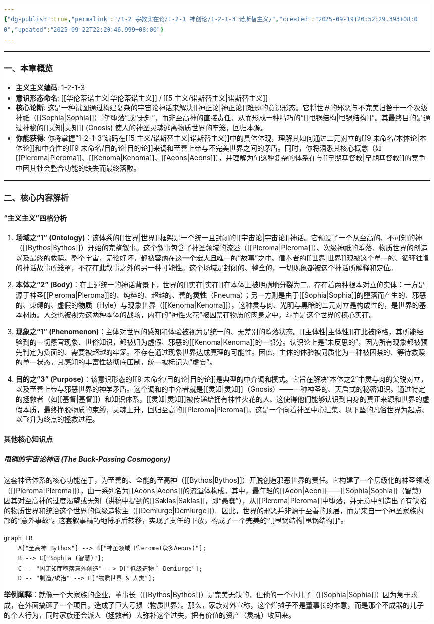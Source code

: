 ```yaml
---
{"dg-publish":true,"permalink":"/1-2 宗教实在论/1-2-1 神创论/1-2-1-3 诺斯替主义/","created":"2025-09-19T20:52:29.393+08:00","updated":"2025-09-22T22:20:46.999+08:00"}
---
```



---
### **一、本章概览**
- **主义主义编码**: 1-2-1-3
- **意识形态命名**: [[华伦蒂诺主义\|华伦蒂诺主义]] / [[5 主义/诺斯替主义\|诺斯替主义]]
- **核心论断**: 这是一种试图通过构建复杂的宇宙论神话来解决[[神正论\|神正论]]难题的意识形态。它将世界的邪恶与不完美归咎于一个次级神祇（[[Sophia\|Sophia]]）的“堕落”或“无知”，而非至高神的直接责任，从而形成一种精巧的“[[甩锅结构\|甩锅结构]]”。其最终目的是通过神秘的[[灵知\|灵知]] (Gnosis) 使人的神圣灵魂逃离物质世界的牢笼，回归本源。
- **你能获得**: 你将掌握“1-2-1-3”编码在[[5 主义/诺斯替主义\|诺斯替主义]]中的具体体现，理解其如何通过二元对立的[[9 未命名/本体论\|本体论]]和中介性的[[9 未命名/目的论\|目的论]]来调和至善上帝与不完美世界之间的矛盾。同时，你将洞悉其核心概念（如[[Pleroma\|Pleroma]]、[[Kenoma\|Kenoma]]、[[Aeons\|Aeons]]），并理解为何这种复杂的体系在与[[早期基督教\|早期基督教]]的竞争中因其社会整合功能的缺失而最终落败。

---
### **二、核心内容解析**
#### **“主义主义”四格分析**

1.  **场域之“1” (Ontology)**：该体系的[[世界\|世界]]框架是一个统一且封闭的[[宇宙论\|宇宙论]]神话。它预设了一个从至高的、不可知的神（[[Bythos\|Bythos]]）开始的完整叙事。这个叙事包含了神圣领域的流溢（[[Pleroma\|Pleroma]]）、次级神祇的堕落、物质世界的创造以及最终的救赎。整个宇宙，无论好坏，都被容纳在这**一个**宏大且唯一的“故事”之中。信奉者的[[世界\|世界]]观被这个单一的、循环往复的神话故事所笼罩，不存在此叙事之外的另一种可能性。这个场域是封闭的、整全的，一切现象都被这个神话所解释和定位。

2.  **本体之“2” (Body)**：在上述统一的神话背景下，世界的[[实在\|实在]]在本体上被明确地分裂为二。存在着两种根本对立的实体：一方是源于神圣[[Pleroma\|Pleroma]]的、纯粹的、超越的、善的**灵性**（Pneuma）；另一方则是由于[[Sophia\|Sophia]]的堕落而产生的、邪恶的、束缚的、虚假的**物质**（Hyle）与现象世界（[[Kenoma\|Kenoma]]）。这种灵与肉、光明与黑暗的二元对立是构成性的，是世界的基本材质。人类也被视为这两种本体的战场，内在的“神性火花”被囚禁在物质的肉身之中，斗争是这个世界的核心实在。

3.  **现象之“1” (Phenomenon)**：主体对世界的感知和体验被视为是统一的、无差别的堕落状态。[[主体性\|主体性]]在此被降格，其所能经验到的一切感官现象、世俗知识，都被归为虚假、邪恶的[[Kenoma\|Kenoma]]的一部分。认识论上是“未反思的”，因为所有现象都被预先判定为负面的、需要被超越的牢笼。不存在通过现象世界达成真理的可能性。因此，主体的体验被同质化为一种被囚禁的、等待救赎的单一状态，其感知的丰富性被彻底压制，统一被标记为“虚妄”。

4.  **目的之“3” (Purpose)**：该意识形态的[[9 未命名/目的论\|目的论]]是典型的中介调和模式。它旨在解决“本体之2”中灵与肉的尖锐对立，以及至善上帝与邪恶世界的神学矛盾。这个调和的中介者就是[[灵知\|灵知]]（Gnosis）——一种神圣的、天启式的秘密知识。通过特定的拯救者（如[[基督\|基督]]）和知识体系，[[灵知\|灵知]]被传递给拥有神性火花的人。这使得他们能够认识到自身的真正来源和世界的虚假本质，最终挣脱物质的束缚，灵魂上升，回归至高的[[Pleroma\|Pleroma]]。这是一个向着神圣中心汇集、以下坠的凡俗世界为起点、以飞升为终点的拯救过程。

#### **其他核心知识点**

##### 甩锅的宇宙论神话 (The Buck-Passing Cosmogony)
这套神话体系的核心功能在于，为至善的、全能的至高神（[[Bythos\|Bythos]]）开脱创造邪恶世界的责任。它构建了一个层级化的神圣领域（[[Pleroma\|Pleroma]]），由一系列名为[[Aeons\|Aeons]]的流溢体构成。其中，最年轻的[[Aeon\|Aeon]]——[[Sophia\|Sophia]]（智慧）因其对至高神的过度渴望或无知（讲稿中提到的[[Saklas\|Saklas]]，即“愚蠢”），从[[Pleroma\|Pleroma]]中堕落，并无意中创造出了有缺陷的物质世界和统治这个世界的低级造物主（[[Demiurge\|Demiurge]]）。因此，世界的邪恶并非源于至善的顶层，而是来自一个神圣家族内部的“意外事故”。这套叙事精巧地将矛盾转移，实现了责任的下放，构成了一个完美的“[[甩锅结构\|甩锅结构]]”。

```mermaid
graph LR
    A["至高神 Bythos"] --> B["神圣领域 Pleroma(众多Aeons)"];
    B --> C["Sophia (智慧)"];
    C -- "因无知而堕落意外创造" --> D["低级造物主 Demiurge"];
    D -- "制造/统治" --> E["物质世界 & 人类"];
```
**举例阐释**：就像一个大家族的企业，董事长（[[Bythos\|Bythos]]）是完美无缺的，但他的一个小儿子（[[Sophia\|Sophia]]）因为急于求成，在外面搞砸了一个项目，造成了巨大亏损（物质世界）。那么，家族对外宣称，这个烂摊子不是董事长的本意，而是那个不成器的儿子的个人行为，同时家族还会派人（拯救者）去弥补这个过失，把有价值的资产（灵魂）收回来。
